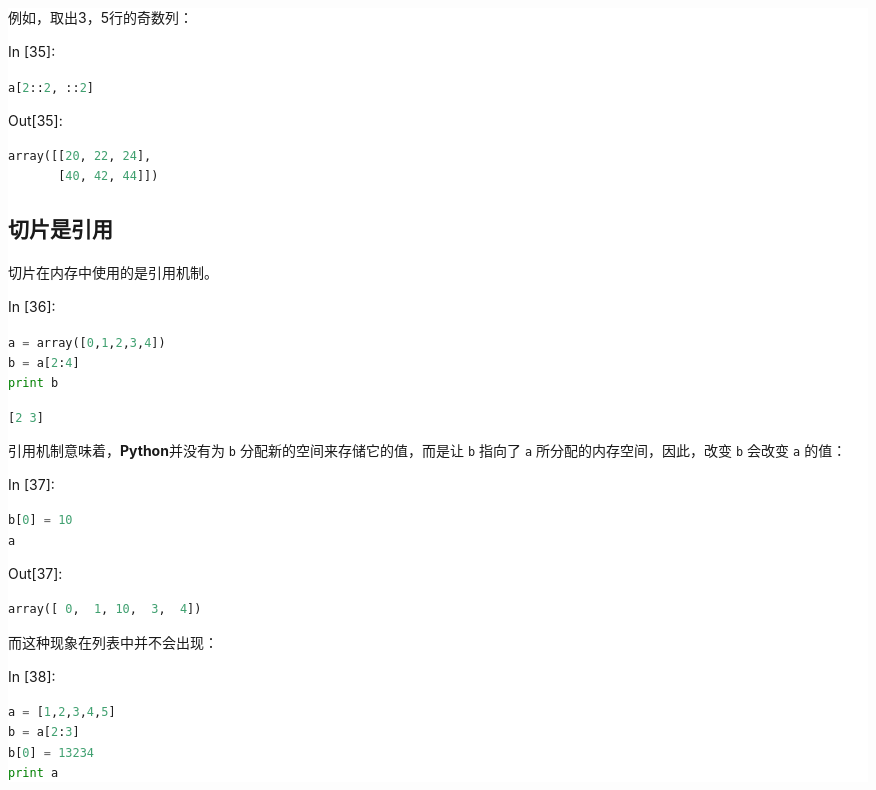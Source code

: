 例如，取出3，5行的奇数列：

In [35]:

```py
a[2::2, ::2]

```

Out[35]:

```py
array([[20, 22, 24],
       [40, 42, 44]])
```

## 切片是引用

切片在内存中使用的是引用机制。

In [36]:

```py
a = array([0,1,2,3,4])
b = a[2:4]
print b

```

```py
[2 3]

```

引用机制意味着，**Python**并没有为 `b` 分配新的空间来存储它的值，而是让 `b` 指向了 `a` 所分配的内存空间，因此，改变 `b` 会改变 `a` 的值：

In [37]:

```py
b[0] = 10
a

```

Out[37]:

```py
array([ 0,  1, 10,  3,  4])
```

而这种现象在列表中并不会出现：

In [38]:

```py
a = [1,2,3,4,5]
b = a[2:3]
b[0] = 13234
print a

```
